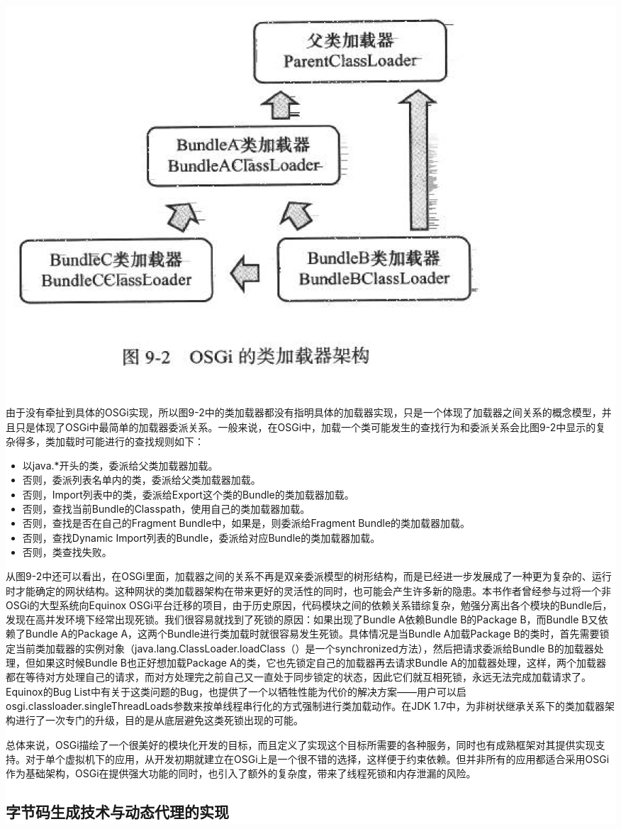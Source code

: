 ![OSGi的类加载器架构](../pic/OSGi的类加载器架构.png)

由于没有牵扯到具体的OSGi实现，所以图9-2中的类加载器都没有指明具体的加载器实现，只是一个体现了加载器之间关系的概念模型，并且只是体现了OSGi中最简单的加载器委派关系。一般来说，在OSGi中，加载一个类可能发生的查找行为和委派关系会比图9-2中显示的复杂得多，类加载时可能进行的查找规则如下：

- 以java.*开头的类，委派给父类加载器加载。
- 否则，委派列表名单内的类，委派给父类加载器加载。
- 否则，Import列表中的类，委派给Export这个类的Bundle的类加载器加载。
- 否则，查找当前Bundle的Classpath，使用自己的类加载器加载。
- 否则，查找是否在自己的Fragment Bundle中，如果是，则委派给Fragment Bundle的类加载器加载。
- 否则，查找Dynamic Import列表的Bundle，委派给对应Bundle的类加载器加载。
- 否则，类查找失败。

从图9-2中还可以看出，在OSGi里面，加载器之间的关系不再是双亲委派模型的树形结构，而是已经进一步发展成了一种更为复杂的、运行时才能确定的网状结构。这种网状的类加载器架构在带来更好的灵活性的同时，也可能会产生许多新的隐患。本书作者曾经参与过将一个非OSGi的大型系统向Equinox OSGi平台迁移的项目，由于历史原因，代码模块之间的依赖关系错综复杂，勉强分离出各个模块的Bundle后，发现在高并发环境下经常出现死锁。我们很容易就找到了死锁的原因：如果出现了Bundle A依赖Bundle B的Package B，而Bundle B又依赖了Bundle A的Package A，这两个Bundle进行类加载时就很容易发生死锁。具体情况是当Bundle A加载Package B的类时，首先需要锁定当前类加载器的实例对象（java.lang.ClassLoader.loadClass（）是一个synchronized方法），然后把请求委派给Bundle B的加载器处理，但如果这时候Bundle B也正好想加载Package A的类，它也先锁定自己的加载器再去请求Bundle A的加载器处理，这样，两个加载器都在等待对方处理自己的请求，而对方处理完之前自己又一直处于同步锁定的状态，因此它们就互相死锁，永远无法完成加载请求了。Equinox的Bug List中有关于这类问题的Bug，也提供了一个以牺牲性能为代价的解决方案——用户可以启osgi.classloader.singleThreadLoads参数来按单线程串行化的方式强制进行类加载动作。在JDK 1.7中，为非树状继承关系下的类加载器架构进行了一次专门的升级，目的是从底层避免这类死锁出现的可能。

总体来说，OSGi描绘了一个很美好的模块化开发的目标，而且定义了实现这个目标所需要的各种服务，同时也有成熟框架对其提供实现支持。对于单个虚拟机下的应用，从开发初期就建立在OSGi上是一个很不错的选择，这样便于约束依赖。但并非所有的应用都适合采用OSGi作为基础架构，OSGi在提供强大功能的同时，也引入了额外的复杂度，带来了线程死锁和内存泄漏的风险。

## 字节码生成技术与动态代理的实现
